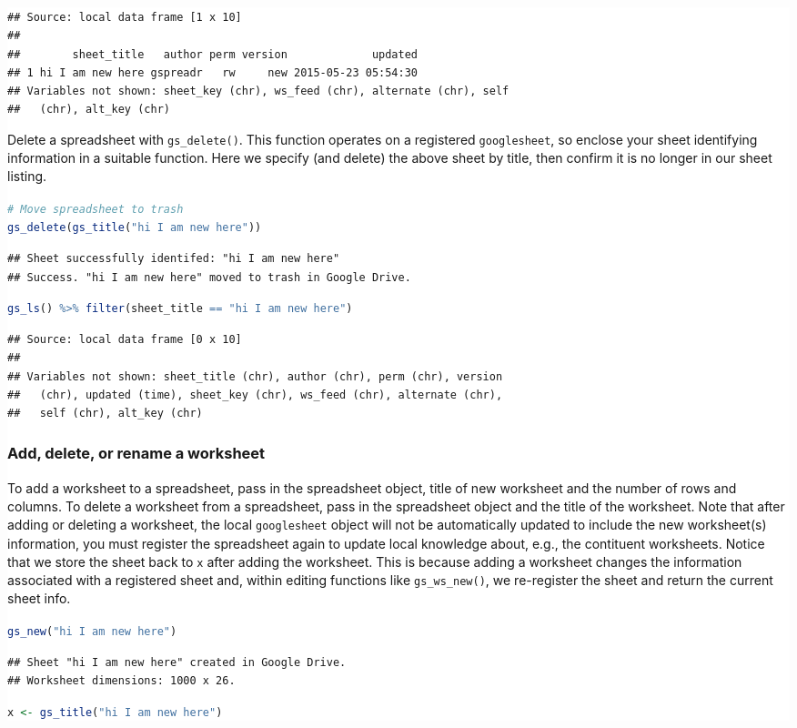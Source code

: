 ```
## Source: local data frame [1 x 10]
## 
##        sheet_title   author perm version             updated
## 1 hi I am new here gspreadr   rw     new 2015-05-23 05:54:30
## Variables not shown: sheet_key (chr), ws_feed (chr), alternate (chr), self
##   (chr), alt_key (chr)
```

Delete a spreadsheet with `gs_delete()`. This function operates on a registered `googlesheet`, so enclose your sheet identifying information in a suitable function. Here we specify (and delete) the above sheet by title, then confirm it is no longer in our sheet listing.


```r
# Move spreadsheet to trash
gs_delete(gs_title("hi I am new here"))
```

```
## Sheet successfully identifed: "hi I am new here"
## Success. "hi I am new here" moved to trash in Google Drive.
```

```r
gs_ls() %>% filter(sheet_title == "hi I am new here")
```

```
## Source: local data frame [0 x 10]
## 
## Variables not shown: sheet_title (chr), author (chr), perm (chr), version
##   (chr), updated (time), sheet_key (chr), ws_feed (chr), alternate (chr),
##   self (chr), alt_key (chr)
```

### Add, delete, or rename a worksheet

To add a worksheet to a spreadsheet, pass in the spreadsheet object, title of new worksheet and the number of rows and columns. To delete a worksheet from a spreadsheet, pass in the spreadsheet object and the title of the worksheet. Note that after adding or deleting a worksheet, the local `googlesheet` object will not be automatically updated to include the new worksheet(s) information, you must register the spreadsheet again to update local knowledge about, e.g., the contituent worksheets. Notice that we store the sheet back to `x` after adding the worksheet. This is because adding a worksheet changes the information associated with a registered sheet and, within editing functions like `gs_ws_new()`, we re-register the sheet and return the current sheet info.


```r
gs_new("hi I am new here")
```

```
## Sheet "hi I am new here" created in Google Drive.
## Worksheet dimensions: 1000 x 26.
```

```r
x <- gs_title("hi I am new here")
```
